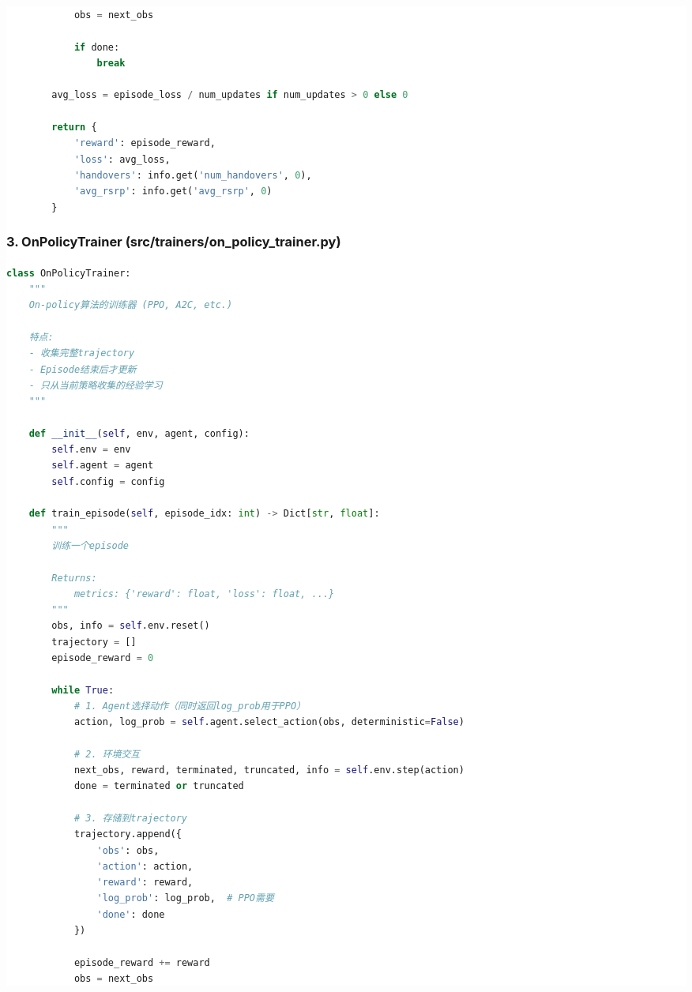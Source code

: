 ```python
            obs = next_obs

            if done:
                break

        avg_loss = episode_loss / num_updates if num_updates > 0 else 0

        return {
            'reward': episode_reward,
            'loss': avg_loss,
            'handovers': info.get('num_handovers', 0),
            'avg_rsrp': info.get('avg_rsrp', 0)
        }
```

### 3. OnPolicyTrainer (src/trainers/on_policy_trainer.py)

```python
class OnPolicyTrainer:
    """
    On-policy算法的训练器 (PPO, A2C, etc.)

    特点:
    - 收集完整trajectory
    - Episode结束后才更新
    - 只从当前策略收集的经验学习
    """

    def __init__(self, env, agent, config):
        self.env = env
        self.agent = agent
        self.config = config

    def train_episode(self, episode_idx: int) -> Dict[str, float]:
        """
        训练一个episode

        Returns:
            metrics: {'reward': float, 'loss': float, ...}
        """
        obs, info = self.env.reset()
        trajectory = []
        episode_reward = 0

        while True:
            # 1. Agent选择动作（同时返回log_prob用于PPO）
            action, log_prob = self.agent.select_action(obs, deterministic=False)

            # 2. 环境交互
            next_obs, reward, terminated, truncated, info = self.env.step(action)
            done = terminated or truncated

            # 3. 存储到trajectory
            trajectory.append({
                'obs': obs,
                'action': action,
                'reward': reward,
                'log_prob': log_prob,  # PPO需要
                'done': done
            })

            episode_reward += reward
            obs = next_obs
```